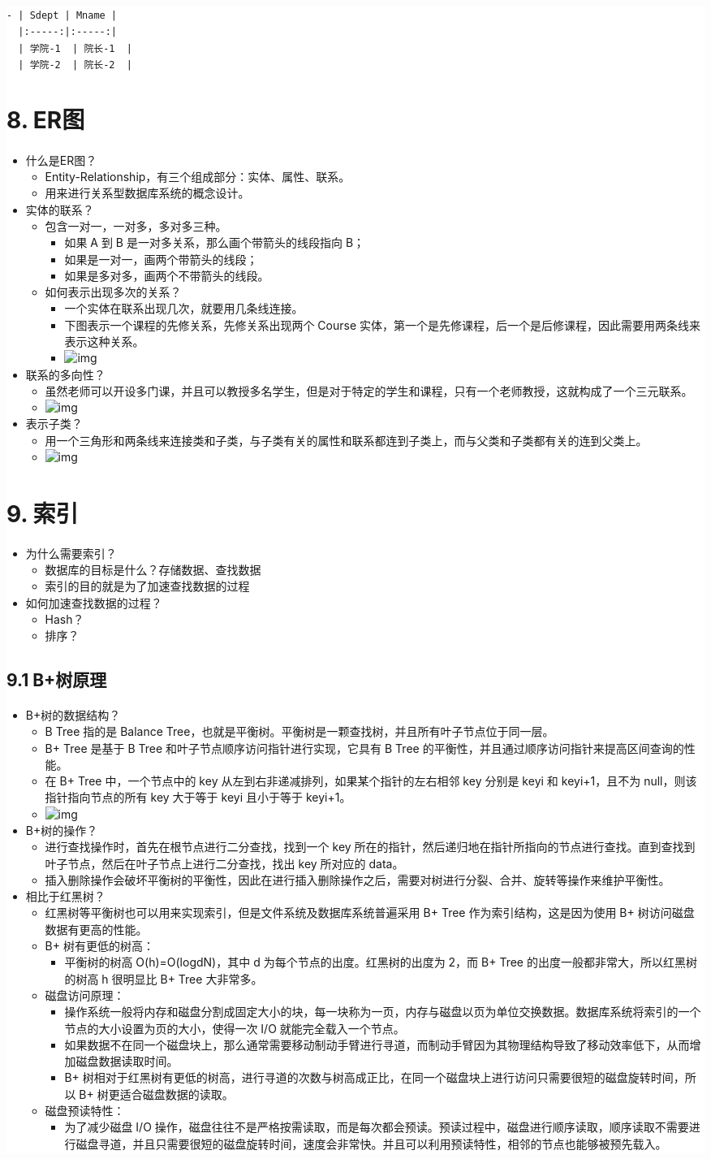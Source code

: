     - | Sdept | Mname |
      |:-----:|:-----:|
      | 学院-1  | 院长-1  |
      | 学院-2  | 院长-2  |

# 8. ER图

- 什么是ER图？
  - Entity-Relationship，有三个组成部分：实体、属性、联系。
  - 用来进行关系型数据库系统的概念设计。
- 实体的联系？
  - 包含一对一，一对多，多对多三种。
    - 如果 A 到 B 是一对多关系，那么画个带箭头的线段指向 B；
    - 如果是一对一，画两个带箭头的线段；
    - 如果是多对多，画两个不带箭头的线段。
  - 如何表示出现多次的关系？
    - 一个实体在联系出现几次，就要用几条线连接。
    - 下图表示一个课程的先修关系，先修关系出现两个 Course 实体，第一个是先修课程，后一个是后修课程，因此需要用两条线来表示这种关系。
    - ![img](8_mysql再概览.assets/ac929ea3-daca-40ec-9e95-4b2fa6678243.png)
- 联系的多向性？
  - 虽然老师可以开设多门课，并且可以教授多名学生，但是对于特定的学生和课程，只有一个老师教授，这就构成了一个三元联系。
  - ![img](8_mysql再概览.assets/5bb1b38a-527e-4802-a385-267dadbd30ba.png)
- 表示子类？
  - 用一个三角形和两条线来连接类和子类，与子类有关的属性和联系都连到子类上，而与父类和子类都有关的连到父类上。
  - ![img](8_mysql再概览.assets/14389ea4-8d96-4e96-9f76-564ca3324c1e.png)

# 9. 索引

- 为什么需要索引？
  - 数据库的目标是什么？存储数据、查找数据
  - 索引的目的就是为了加速查找数据的过程
- 如何加速查找数据的过程？
  - Hash？
  - 排序？

## 9.1 B+树原理

- B+树的数据结构？
  - B Tree 指的是 Balance Tree，也就是平衡树。平衡树是一颗查找树，并且所有叶子节点位于同一层。
  - B+ Tree 是基于 B Tree 和叶子节点顺序访问指针进行实现，它具有 B Tree 的平衡性，并且通过顺序访问指针来提高区间查询的性能。
  - 在 B+ Tree 中，一个节点中的 key 从左到右非递减排列，如果某个指针的左右相邻 key 分别是 keyi 和 keyi+1，且不为 null，则该指针指向节点的所有 key 大于等于 keyi 且小于等于 keyi+1。
  - ![img](8_mysql再概览.assets/33576849-9275-47bb-ada7-8ded5f5e7c73.png)
- B+树的操作？
  - 进行查找操作时，首先在根节点进行二分查找，找到一个 key 所在的指针，然后递归地在指针所指向的节点进行查找。直到查找到叶子节点，然后在叶子节点上进行二分查找，找出 key 所对应的 data。
  - 插入删除操作会破坏平衡树的平衡性，因此在进行插入删除操作之后，需要对树进行分裂、合并、旋转等操作来维护平衡性。
- 相比于红黑树？
  - 红黑树等平衡树也可以用来实现索引，但是文件系统及数据库系统普遍采用 B+ Tree 作为索引结构，这是因为使用 B+ 树访问磁盘数据有更高的性能。
  - B+ 树有更低的树高：
    - 平衡树的树高 O(h)=O(logdN)，其中 d 为每个节点的出度。红黑树的出度为 2，而 B+ Tree 的出度一般都非常大，所以红黑树的树高 h 很明显比 B+ Tree 大非常多。
  - 磁盘访问原理：
    - 操作系统一般将内存和磁盘分割成固定大小的块，每一块称为一页，内存与磁盘以页为单位交换数据。数据库系统将索引的一个节点的大小设置为页的大小，使得一次 I/O 就能完全载入一个节点。
    - 如果数据不在同一个磁盘块上，那么通常需要移动制动手臂进行寻道，而制动手臂因为其物理结构导致了移动效率低下，从而增加磁盘数据读取时间。
    - B+ 树相对于红黑树有更低的树高，进行寻道的次数与树高成正比，在同一个磁盘块上进行访问只需要很短的磁盘旋转时间，所以 B+ 树更适合磁盘数据的读取。
  - 磁盘预读特性：
    - 为了减少磁盘 I/O 操作，磁盘往往不是严格按需读取，而是每次都会预读。预读过程中，磁盘进行顺序读取，顺序读取不需要进行磁盘寻道，并且只需要很短的磁盘旋转时间，速度会非常快。并且可以利用预读特性，相邻的节点也能够被预先载入。
